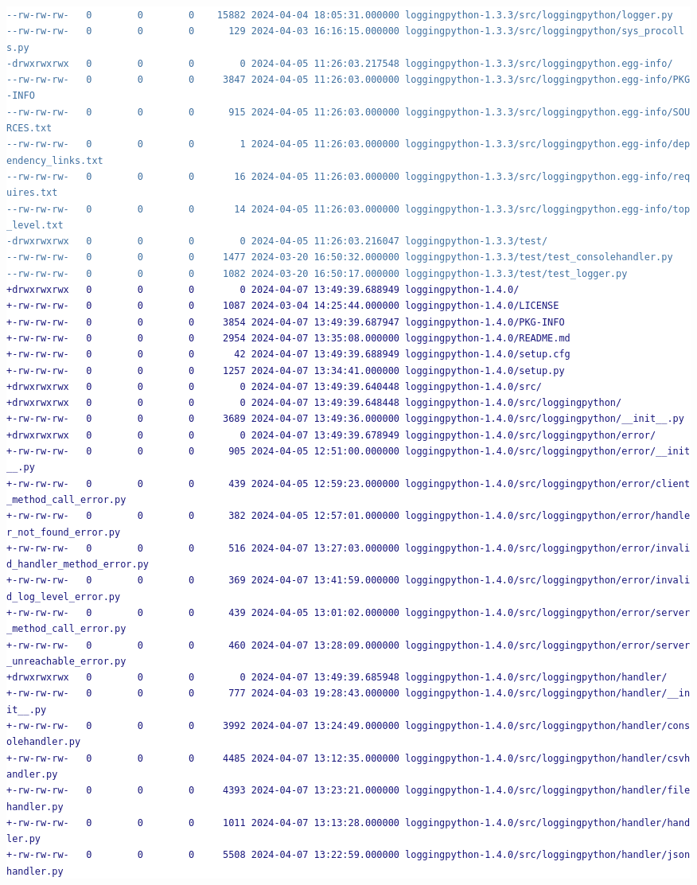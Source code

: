 ```diff
--rw-rw-rw-   0        0        0    15882 2024-04-04 18:05:31.000000 loggingpython-1.3.3/src/loggingpython/logger.py
--rw-rw-rw-   0        0        0      129 2024-04-03 16:16:15.000000 loggingpython-1.3.3/src/loggingpython/sys_procolls.py
-drwxrwxrwx   0        0        0        0 2024-04-05 11:26:03.217548 loggingpython-1.3.3/src/loggingpython.egg-info/
--rw-rw-rw-   0        0        0     3847 2024-04-05 11:26:03.000000 loggingpython-1.3.3/src/loggingpython.egg-info/PKG-INFO
--rw-rw-rw-   0        0        0      915 2024-04-05 11:26:03.000000 loggingpython-1.3.3/src/loggingpython.egg-info/SOURCES.txt
--rw-rw-rw-   0        0        0        1 2024-04-05 11:26:03.000000 loggingpython-1.3.3/src/loggingpython.egg-info/dependency_links.txt
--rw-rw-rw-   0        0        0       16 2024-04-05 11:26:03.000000 loggingpython-1.3.3/src/loggingpython.egg-info/requires.txt
--rw-rw-rw-   0        0        0       14 2024-04-05 11:26:03.000000 loggingpython-1.3.3/src/loggingpython.egg-info/top_level.txt
-drwxrwxrwx   0        0        0        0 2024-04-05 11:26:03.216047 loggingpython-1.3.3/test/
--rw-rw-rw-   0        0        0     1477 2024-03-20 16:50:32.000000 loggingpython-1.3.3/test/test_consolehandler.py
--rw-rw-rw-   0        0        0     1082 2024-03-20 16:50:17.000000 loggingpython-1.3.3/test/test_logger.py
+drwxrwxrwx   0        0        0        0 2024-04-07 13:49:39.688949 loggingpython-1.4.0/
+-rw-rw-rw-   0        0        0     1087 2024-03-04 14:25:44.000000 loggingpython-1.4.0/LICENSE
+-rw-rw-rw-   0        0        0     3854 2024-04-07 13:49:39.687947 loggingpython-1.4.0/PKG-INFO
+-rw-rw-rw-   0        0        0     2954 2024-04-07 13:35:08.000000 loggingpython-1.4.0/README.md
+-rw-rw-rw-   0        0        0       42 2024-04-07 13:49:39.688949 loggingpython-1.4.0/setup.cfg
+-rw-rw-rw-   0        0        0     1257 2024-04-07 13:34:41.000000 loggingpython-1.4.0/setup.py
+drwxrwxrwx   0        0        0        0 2024-04-07 13:49:39.640448 loggingpython-1.4.0/src/
+drwxrwxrwx   0        0        0        0 2024-04-07 13:49:39.648448 loggingpython-1.4.0/src/loggingpython/
+-rw-rw-rw-   0        0        0     3689 2024-04-07 13:49:36.000000 loggingpython-1.4.0/src/loggingpython/__init__.py
+drwxrwxrwx   0        0        0        0 2024-04-07 13:49:39.678949 loggingpython-1.4.0/src/loggingpython/error/
+-rw-rw-rw-   0        0        0      905 2024-04-05 12:51:00.000000 loggingpython-1.4.0/src/loggingpython/error/__init__.py
+-rw-rw-rw-   0        0        0      439 2024-04-05 12:59:23.000000 loggingpython-1.4.0/src/loggingpython/error/client_method_call_error.py
+-rw-rw-rw-   0        0        0      382 2024-04-05 12:57:01.000000 loggingpython-1.4.0/src/loggingpython/error/handler_not_found_error.py
+-rw-rw-rw-   0        0        0      516 2024-04-07 13:27:03.000000 loggingpython-1.4.0/src/loggingpython/error/invalid_handler_method_error.py
+-rw-rw-rw-   0        0        0      369 2024-04-07 13:41:59.000000 loggingpython-1.4.0/src/loggingpython/error/invalid_log_level_error.py
+-rw-rw-rw-   0        0        0      439 2024-04-05 13:01:02.000000 loggingpython-1.4.0/src/loggingpython/error/server_method_call_error.py
+-rw-rw-rw-   0        0        0      460 2024-04-07 13:28:09.000000 loggingpython-1.4.0/src/loggingpython/error/server_unreachable_error.py
+drwxrwxrwx   0        0        0        0 2024-04-07 13:49:39.685948 loggingpython-1.4.0/src/loggingpython/handler/
+-rw-rw-rw-   0        0        0      777 2024-04-03 19:28:43.000000 loggingpython-1.4.0/src/loggingpython/handler/__init__.py
+-rw-rw-rw-   0        0        0     3992 2024-04-07 13:24:49.000000 loggingpython-1.4.0/src/loggingpython/handler/consolehandler.py
+-rw-rw-rw-   0        0        0     4485 2024-04-07 13:12:35.000000 loggingpython-1.4.0/src/loggingpython/handler/csvhandler.py
+-rw-rw-rw-   0        0        0     4393 2024-04-07 13:23:21.000000 loggingpython-1.4.0/src/loggingpython/handler/filehandler.py
+-rw-rw-rw-   0        0        0     1011 2024-04-07 13:13:28.000000 loggingpython-1.4.0/src/loggingpython/handler/handler.py
+-rw-rw-rw-   0        0        0     5508 2024-04-07 13:22:59.000000 loggingpython-1.4.0/src/loggingpython/handler/jsonhandler.py
```